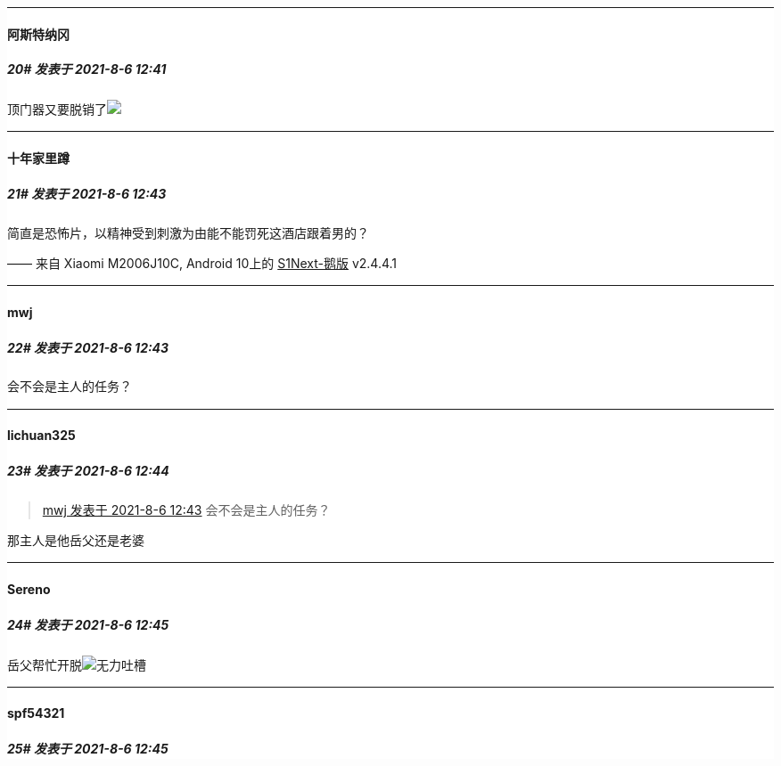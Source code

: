 
*****

####  阿斯特纳冈  
##### 20#       发表于 2021-8-6 12:41


顶门器又要脱销了<img src="https://static.saraba1st.com/image/smiley/face2017/117.png" referrerpolicy="no-referrer">


*****

####  十年家里蹲  
##### 21#       发表于 2021-8-6 12:43


简直是恐怖片，以精神受到刺激为由能不能罚死这酒店跟着男的？

—— 来自 Xiaomi M2006J10C, Android 10上的 [S1Next-鹅版](https://github.com/ykrank/S1-Next/releases) v2.4.4.1


*****

####  mwj  
##### 22#       发表于 2021-8-6 12:43


会不会是主人的任务？


*****

####  lichuan325  
##### 23#       发表于 2021-8-6 12:44


<blockquote><a href="httphttps://bbs.saraba1st.com/2b/forum.php?mod=redirect&amp;goto=findpost&amp;pid=52260846&amp;ptid=2019381" target="_blank">mwj 发表于 2021-8-6 12:43</a>
会不会是主人的任务？</blockquote>
那主人是他岳父还是老婆


*****

####  Sereno  
##### 24#       发表于 2021-8-6 12:45


岳父帮忙开脱<img src="https://static.saraba1st.com/image/smiley/face2017/003.png" referrerpolicy="no-referrer">无力吐槽


*****

####  spf54321  
##### 25#       发表于 2021-8-6 12:45

